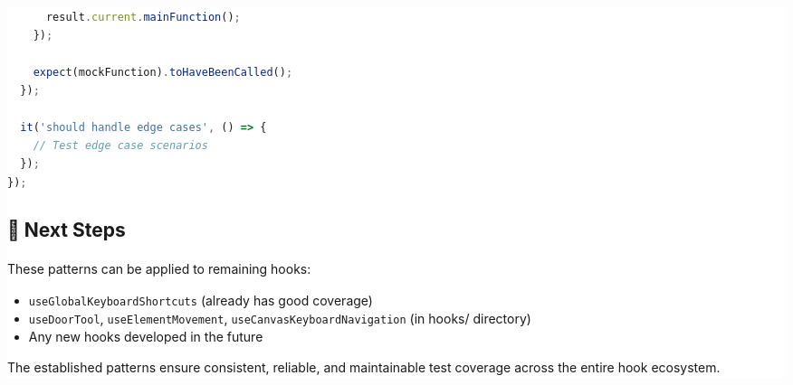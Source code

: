 ```typescript
      result.current.mainFunction();
    });
    
    expect(mockFunction).toHaveBeenCalled();
  });

  it('should handle edge cases', () => {
    // Test edge case scenarios
  });
});
```

## 🚀 **Next Steps**

These patterns can be applied to remaining hooks:
- `useGlobalKeyboardShortcuts` (already has good coverage)
- `useDoorTool`, `useElementMovement`, `useCanvasKeyboardNavigation` (in hooks/ directory)
- Any new hooks developed in the future

The established patterns ensure consistent, reliable, and maintainable test coverage across the entire hook ecosystem.